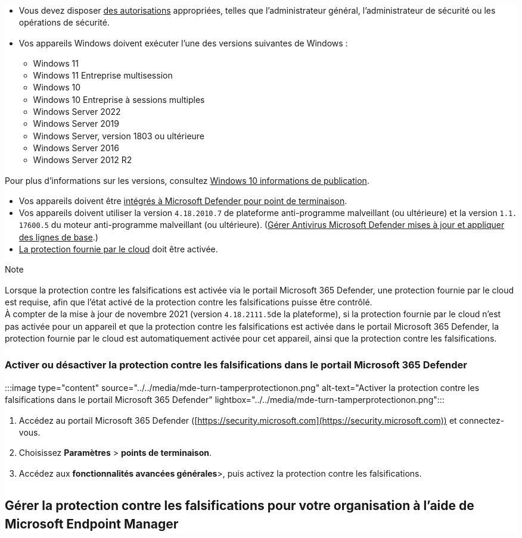 - Vous devez disposer [des autorisations](/microsoft-365/security/defender-endpoint/assign-portal-access) appropriées, telles que l’administrateur général, l’administrateur de sécurité ou les opérations de sécurité.

- Vos appareils Windows doivent exécuter l’une des versions suivantes de Windows :
  
  - Windows 11
  - Windows 11 Entreprise multisession 
  - Windows 10
  - Windows 10 Entreprise à sessions multiples
  - Windows Server 2022
  - Windows Server 2019
  - Windows Server, version 1803 ou ultérieure
  - Windows Server 2016
  - Windows Server 2012 R2

Pour plus d’informations sur les versions, consultez [Windows 10 informations de publication](/windows/release-health/release-information).

- Vos appareils doivent être [intégrés à Microsoft Defender pour point de terminaison](/microsoft-365/security/defender-endpoint/onboarding).
- Vos appareils doivent utiliser la version `4.18.2010.7` de plateforme anti-programme malveillant (ou ultérieure) et la version `1.1.17600.5` du moteur anti-programme malveillant (ou ultérieure). ([Gérer Antivirus Microsoft Defender mises à jour et appliquer des lignes de base](manage-updates-baselines-microsoft-defender-antivirus.md).)
- [La protection fournie par le cloud](enable-cloud-protection-microsoft-defender-antivirus.md) doit être activée.

> [!NOTE]
> Lorsque la protection contre les falsifications est activée via le portail Microsoft 365 Defender, une protection fournie par le cloud est requise, afin que l’état activé de la protection contre les falsifications puisse être contrôlé.  
> À compter de la mise à jour de novembre 2021 (version `4.18.2111.5`de la plateforme), si la protection fournie par le cloud n’est pas activée pour un appareil et que la protection contre les falsifications est activée dans le portail Microsoft 365 Defender, la protection fournie par le cloud est automatiquement activée pour cet appareil, ainsi que la protection contre les falsifications.   

### <a name="turn-tamper-protection-on-or-off-in-the-microsoft-365-defender-portal"></a>Activer ou désactiver la protection contre les falsifications dans le portail Microsoft 365 Defender

:::image type="content" source="../../media/mde-turn-tamperprotectionon.png" alt-text="Activer la protection contre les falsifications dans le portail Microsoft 365 Defender" lightbox="../../media/mde-turn-tamperprotectionon.png":::

1. Accédez au portail Microsoft 365 Defender ([https://security.microsoft.com](https://security.microsoft.com)) et connectez-vous.

2. Choisissez **Paramètres** \> **points de terminaison**.

3. Accédez aux **fonctionnalités avancées générales**\>, puis activez la protection contre les falsifications.

## <a name="manage-tamper-protection-for-your-organization-using-microsoft-endpoint-manager"></a>Gérer la protection contre les falsifications pour votre organisation à l’aide de Microsoft Endpoint Manager
